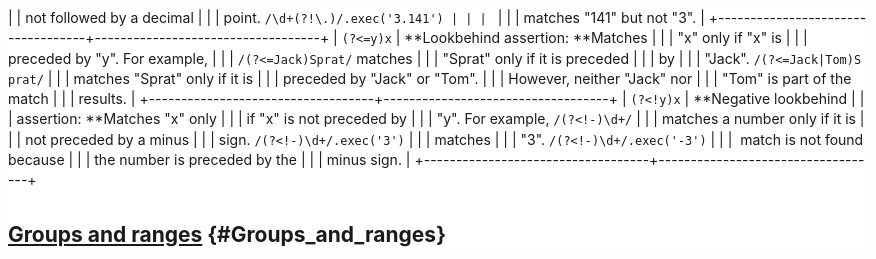 | | not followed by a decimal |
| | point. `/\d+(?!\.)/.exec('3.141') | | | ` |
| | matches \"141\" but not \"3\". |
+-----------------------------------+-----------------------------------+
| `(?<=y)x` | **Lookbehind assertion: **Matches |
| | \"x\" only if \"x\" is |
| | preceded by \"y\". For example, |
| | `/(?<=Jack)Sprat/` matches |
| | \"Sprat\" only if it is preceded |
| | by |
| | \"Jack\". `/(?<=Jack|Tom)Sprat/` |
| | matches \"Sprat\" only if it is |
| | preceded by \"Jack\" or \"Tom\". |
| | However, neither \"Jack\" nor |
| | \"Tom\" is part of the match |
| | results. |
+-----------------------------------+-----------------------------------+
| `(?<!y)x` | **Negative lookbehind |
| | assertion: **Matches \"x\" only |
| | if \"x\" is not preceded by |
| | \"y\". For example, `/(?<!-)\d+/` |
| | matches a number only if it is |
| | not preceded by a minus |
| | sign. `/(?<!-)\d+/.exec('3')` |
| | matches |
| | \"3\". `/(?<!-)\d+/.exec('-3')` |
| |  match is not found because |
| | the number is preceded by the |
| | minus sign. |
+-----------------------------------+-----------------------------------+

## [Groups and ranges](Groups_and_Ranges.html) {#Groups_and_ranges}
